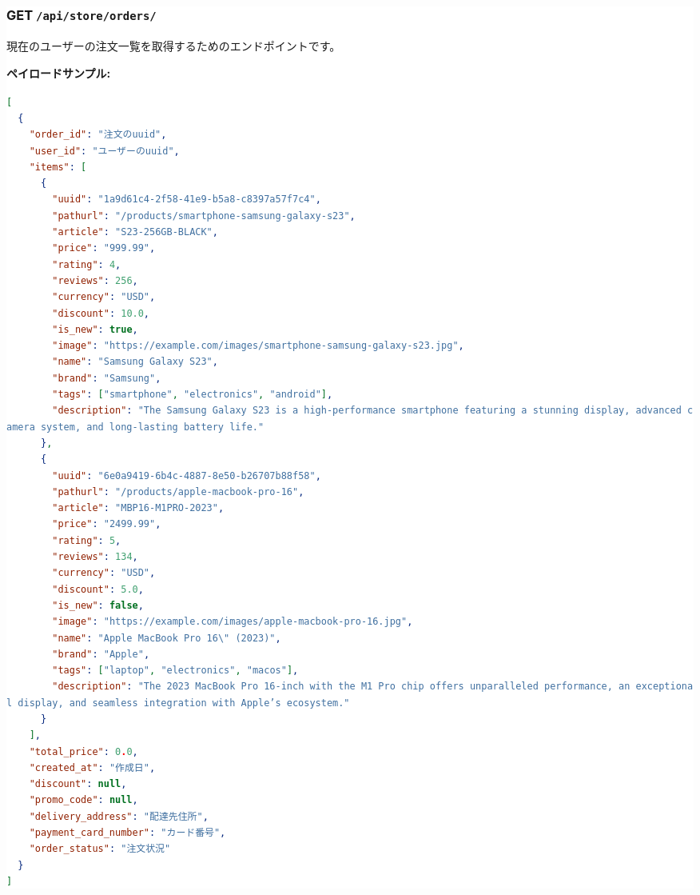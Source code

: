 ### **GET `/api/store/orders/`**
現在のユーザーの注文一覧を取得するためのエンドポイントです。

**ペイロードサンプル:**
```json
[
  {
    "order_id": "注文のuuid",
    "user_id": "ユーザーのuuid",
    "items": [
      {
        "uuid": "1a9d61c4-2f58-41e9-b5a8-c8397a57f7c4",
        "pathurl": "/products/smartphone-samsung-galaxy-s23",
        "article": "S23-256GB-BLACK",
        "price": "999.99",
        "rating": 4,
        "reviews": 256,
        "currency": "USD",
        "discount": 10.0,
        "is_new": true,
        "image": "https://example.com/images/smartphone-samsung-galaxy-s23.jpg",
        "name": "Samsung Galaxy S23",
        "brand": "Samsung",
        "tags": ["smartphone", "electronics", "android"],
        "description": "The Samsung Galaxy S23 is a high-performance smartphone featuring a stunning display, advanced camera system, and long-lasting battery life."
      },
      {
        "uuid": "6e0a9419-6b4c-4887-8e50-b26707b88f58",
        "pathurl": "/products/apple-macbook-pro-16",
        "article": "MBP16-M1PRO-2023",
        "price": "2499.99",
        "rating": 5,
        "reviews": 134,
        "currency": "USD",
        "discount": 5.0,
        "is_new": false,
        "image": "https://example.com/images/apple-macbook-pro-16.jpg",
        "name": "Apple MacBook Pro 16\" (2023)",
        "brand": "Apple",
        "tags": ["laptop", "electronics", "macos"],
        "description": "The 2023 MacBook Pro 16-inch with the M1 Pro chip offers unparalleled performance, an exceptional display, and seamless integration with Apple’s ecosystem."
      }
    ],
    "total_price": 0.0,
    "created_at": "作成日",
    "discount": null,
    "promo_code": null,
    "delivery_address": "配達先住所",
    "payment_card_number": "カード番号",
    "order_status": "注文状況"
  }
]
```
